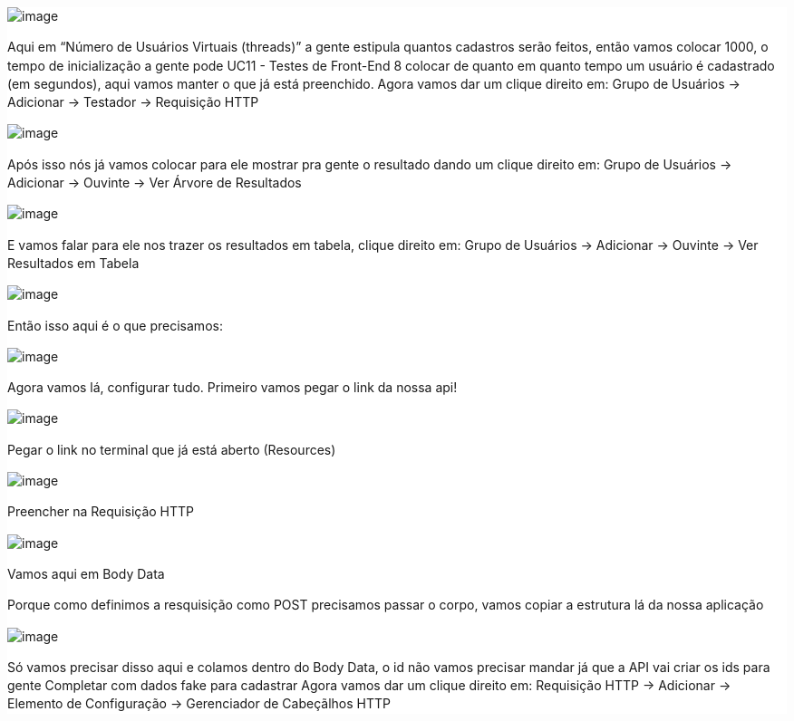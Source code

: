 ![image](https://github.com/CTM-SENAI-134/Pc-TesteFrontEnd/assets/144062335/08fd0467-f15b-409e-86a7-0576c463610b)

Aqui em “Número de Usuários Virtuais (threads)” a gente estipula quantos cadastros
serão feitos, então vamos colocar 1000, o tempo de inicialização a gente pode
UC11 - Testes de Front-End 8
colocar de quanto em quanto tempo um usuário é cadastrado (em segundos), aqui
vamos manter o que já está preenchido.
Agora vamos dar um clique direito em: Grupo de Usuários → Adicionar → Testador
→ Requisição HTTP


![image](https://github.com/CTM-SENAI-134/Pc-TesteFrontEnd/assets/144062335/82e6cbc1-d97a-4785-85d2-981f229e1ac0)

Após isso nós já vamos colocar para ele mostrar pra gente o resultado dando um clique
direito em: Grupo de Usuários → Adicionar → Ouvinte → Ver Árvore de
Resultados



![image](https://github.com/CTM-SENAI-134/Pc-TesteFrontEnd/assets/144062335/720c574a-7371-4ed8-8403-423c090f50b3)

E vamos falar para ele nos trazer os resultados em tabela, clique direito em: Grupo de
Usuários → Adicionar → Ouvinte → Ver Resultados em Tabela


![image](https://github.com/CTM-SENAI-134/Pc-TesteFrontEnd/assets/144062335/fe747d16-6852-412b-9c01-062477a29c47)

Então isso aqui é o que precisamos:

![image](https://github.com/CTM-SENAI-134/Pc-TesteFrontEnd/assets/144062335/4c760a6c-df5f-4eda-88bd-cba66a2657c3)

Agora vamos lá, configurar tudo. Primeiro vamos pegar o link da nossa api!

![image](https://github.com/CTM-SENAI-134/Pc-TesteFrontEnd/assets/144062335/1d5aa580-a0b9-41d8-b37a-7877e1bb1c0b)

Pegar o link no terminal que já está aberto (Resources)

![image](https://github.com/CTM-SENAI-134/Pc-TesteFrontEnd/assets/144062335/b9ccb50c-cc07-4492-aa82-d20824dc108a)

Preencher na Requisição HTTP

![image](https://github.com/CTM-SENAI-134/Pc-TesteFrontEnd/assets/144062335/c86d1b49-bae4-434b-8b5a-6bc6c45ced8f)

Vamos aqui em Body Data

Porque como definimos a resquisição como POST precisamos passar o corpo, vamos
copiar a estrutura lá da nossa aplicação

![image](https://github.com/CTM-SENAI-134/Pc-TesteFrontEnd/assets/144062335/c18fa31f-da41-471c-9fc8-a99e93e86d0a)

Só vamos precisar disso aqui e colamos dentro do Body Data, o id não vamos precisar
mandar já que a API vai criar os ids para gente
Completar com dados fake para cadastrar
Agora vamos dar um clique direito em: Requisição HTTP → Adicionar → Elemento
de Configuração → Gerenciador de Cabeçãlhos HTTP
